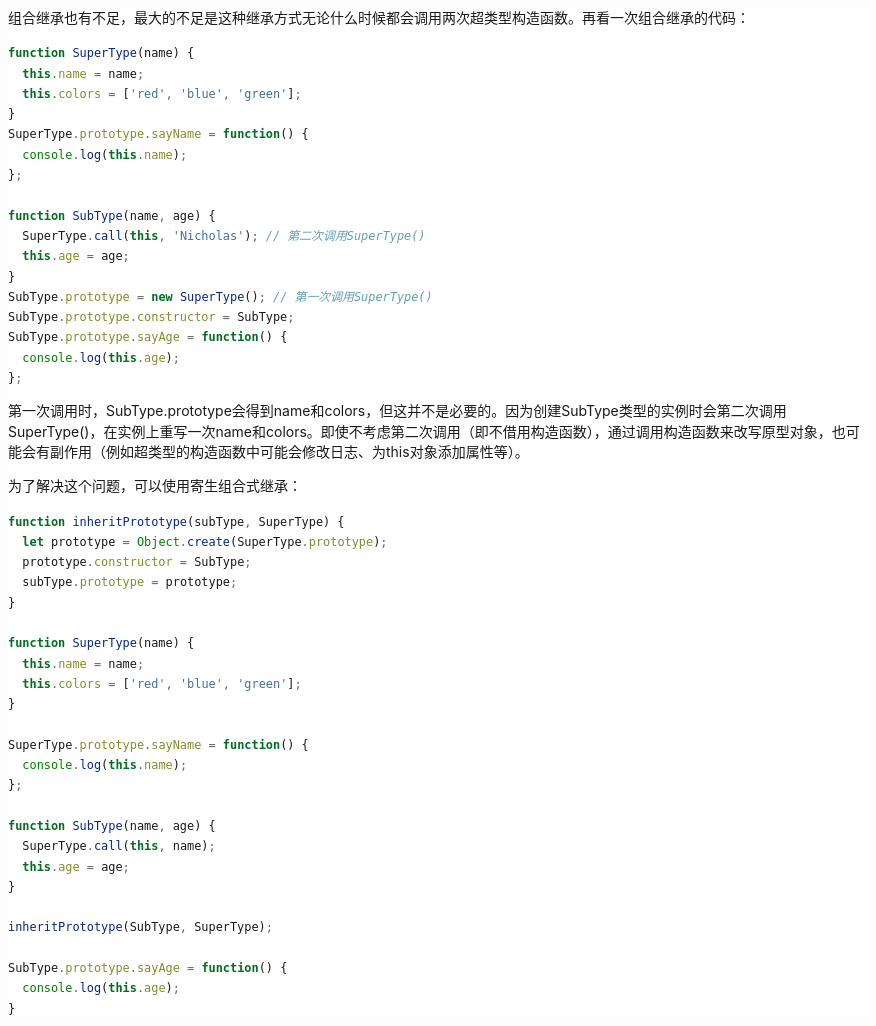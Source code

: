 组合继承也有不足，最大的不足是这种继承方式无论什么时候都会调用两次超类型构造函数。再看一次组合继承的代码：

```javascript
function SuperType(name) {
  this.name = name;
  this.colors = ['red', 'blue', 'green'];
}
SuperType.prototype.sayName = function() {
  console.log(this.name);
};

function SubType(name, age) {
  SuperType.call(this, 'Nicholas'); // 第二次调用SuperType()
  this.age = age;
}
SubType.prototype = new SuperType(); // 第一次调用SuperType()
SubType.prototype.constructor = SubType; 
SubType.prototype.sayAge = function() {
  console.log(this.age);
};
```

第一次调用时，SubType.prototype会得到name和colors，但这并不是必要的。因为创建SubType类型的实例时会第二次调用SuperType()，在实例上重写一次name和colors。即使不考虑第二次调用（即不借用构造函数），通过调用构造函数来改写原型对象，也可能会有副作用（例如超类型的构造函数中可能会修改日志、为this对象添加属性等）。

为了解决这个问题，可以使用寄生组合式继承：

```javascript
function inheritPrototype(subType, SuperType) {
  let prototype = Object.create(SuperType.prototype);
  prototype.constructor = SubType;
  subType.prototype = prototype;
}

function SuperType(name) {
  this.name = name;
  this.colors = ['red', 'blue', 'green'];
}

SuperType.prototype.sayName = function() {
  console.log(this.name);
};

function SubType(name, age) {
  SuperType.call(this, name);
  this.age = age;
}

inheritPrototype(SubType, SuperType);

SubType.prototype.sayAge = function() {
  console.log(this.age);
}
```
